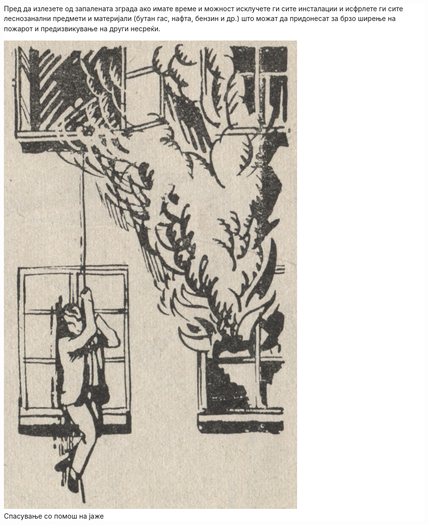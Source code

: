 Пред да излезете од запалената зграда ако имате време и можност исклучете ги сите инсталации и исфрлете ги сите леснозанални предмети и материјали (бутан гас, нафта, бензин и др.) што можат да придонесат за брзо ширење на пожарот и предизвикување на други несреќи.

![Спасување со помош на јаже](images/pomosh-jazhe-upatstva-vonredni-situacii-socijalisticka-republika-makedonija.jpg)\
Спасување со помош на јаже

